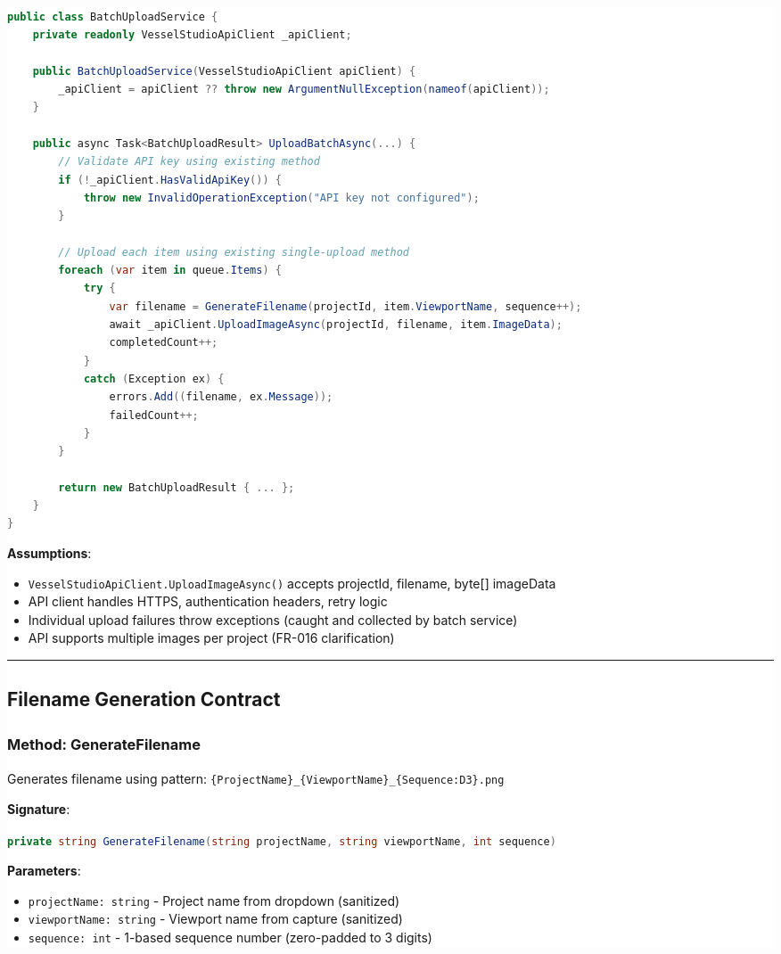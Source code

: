 ```csharp
public class BatchUploadService {
    private readonly VesselStudioApiClient _apiClient;
    
    public BatchUploadService(VesselStudioApiClient apiClient) {
        _apiClient = apiClient ?? throw new ArgumentNullException(nameof(apiClient));
    }
    
    public async Task<BatchUploadResult> UploadBatchAsync(...) {
        // Validate API key using existing method
        if (!_apiClient.HasValidApiKey()) {
            throw new InvalidOperationException("API key not configured");
        }
        
        // Upload each item using existing single-upload method
        foreach (var item in queue.Items) {
            try {
                var filename = GenerateFilename(projectId, item.ViewportName, sequence++);
                await _apiClient.UploadImageAsync(projectId, filename, item.ImageData);
                completedCount++;
            }
            catch (Exception ex) {
                errors.Add((filename, ex.Message));
                failedCount++;
            }
        }
        
        return new BatchUploadResult { ... };
    }
}
```

**Assumptions**:
- `VesselStudioApiClient.UploadImageAsync()` accepts projectId, filename, byte[] imageData
- API client handles HTTPS, authentication headers, retry logic
- Individual upload failures throw exceptions (caught and collected by batch service)
- API supports multiple images per project (FR-016 clarification)

---

## Filename Generation Contract

### Method: GenerateFilename

Generates filename using pattern: `{ProjectName}_{ViewportName}_{Sequence:D3}.png`

**Signature**:
```csharp
private string GenerateFilename(string projectName, string viewportName, int sequence)
```

**Parameters**:
- `projectName: string` - Project name from dropdown (sanitized)
- `viewportName: string` - Viewport name from capture (sanitized)
- `sequence: int` - 1-based sequence number (zero-padded to 3 digits)
